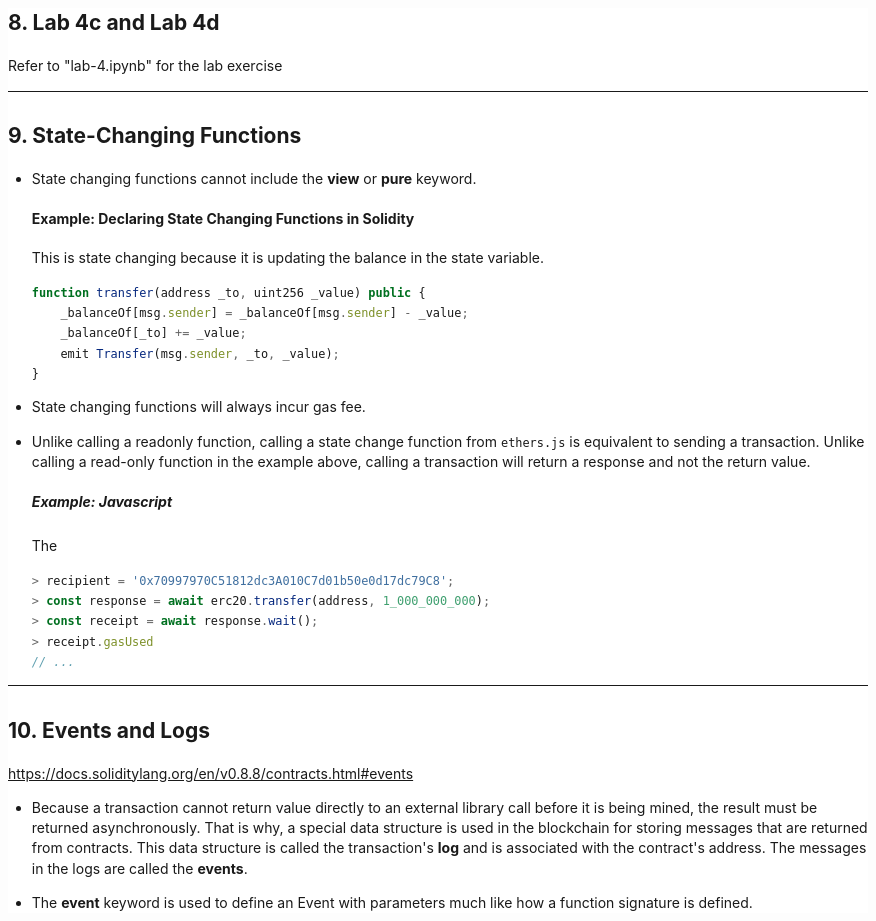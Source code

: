 
## 8. Lab 4c and Lab 4d

Refer to "lab-4.ipynb" for the lab exercise

---

## 9. State-Changing Functions

-   State changing functions cannot include the **view** or **pure** keyword.

    #### Example: Declaring State Changing Functions in Solidity

    This is state changing because it is updating the balance in the state variable.

    ```js
    function transfer(address _to, uint256 _value) public {
        _balanceOf[msg.sender] = _balanceOf[msg.sender] - _value;
        _balanceOf[_to] += _value;
        emit Transfer(msg.sender, _to, _value);
    }
    ```

-   State changing functions will always incur gas fee.
-   Unlike calling a readonly function, calling a state change function from `ethers.js` is equivalent to sending a transaction. Unlike calling a read-only function in the example above, calling a transaction will return a response and not the return value.

    ##### Example: Javascript

    The

    ```js
    > recipient = '0x70997970C51812dc3A010C7d01b50e0d17dc79C8';
    > const response = await erc20.transfer(address, 1_000_000_000);
    > const receipt = await response.wait();
    > receipt.gasUsed
    // ...
    ```

---

## 10. Events and Logs

https://docs.soliditylang.org/en/v0.8.8/contracts.html#events

-   Because a transaction cannot return value directly to an external library call before it is being mined, the result must be returned asynchronously. That is why, a special data structure is used in the blockchain for storing messages that are returned from contracts. This data structure is called the transaction's **log** and is associated with the contract's address. The messages in the logs are called the **events**.

-   The **event** keyword is used to define an Event with parameters much like how a function signature is defined.
